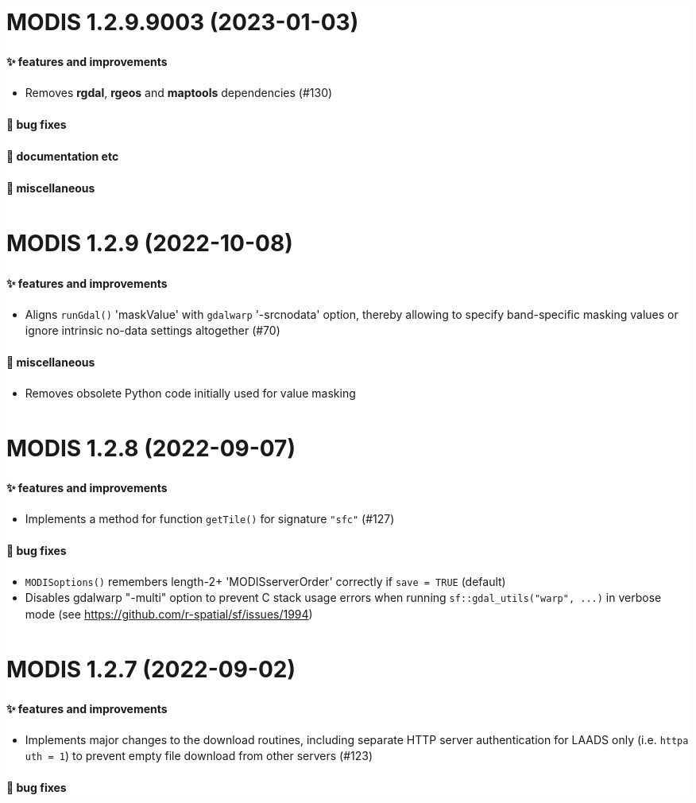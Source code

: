 # MODIS 1.2.9.9003 (2023-01-03)

#### ✨ features and improvements

  * Removes **rgdal**, **rgeos** and **maptools** dependencies (#130)

#### 🐛 bug fixes

#### 💬 documentation etc

#### 🍬 miscellaneous


# MODIS 1.2.9 (2022-10-08)

#### ✨ features and improvements

  * Aligns `runGdal()` 'maskValue' with `gdalwarp` '-srcnodata' option, thereby
    allowing to specify band-specific masking values or ignore intrinsic no-data
    settings altogether (#70)

#### 🍬 miscellaneous

  * Removes obsolete Python code initially used for value masking


# MODIS 1.2.8 (2022-09-07)

#### ✨ features and improvements

  * Implements a method for function `getTile()` for signature `"sfc"` (#127)

#### 🐛 bug fixes

  * `MODISoptions()` remembers length-2+ 'MODISserverOrder' correctly if
    `save = TRUE` (default)
  * Disables gdalwarp "-multi" option to prevent C stack usage errors when
    running `sf::gdal_utils("warp", ...)` in verbose mode (see
    https://github.com/r-spatial/sf/issues/1994)


# MODIS 1.2.7 (2022-09-02)

#### ✨ features and improvements

  * Implements major changes to the download routines, including separate HTTP
    server authentication for LAADS only (i.e. `httpauth = 1`) to prevent empty
    file download from other servers (#123)

#### 🐛 bug fixes

